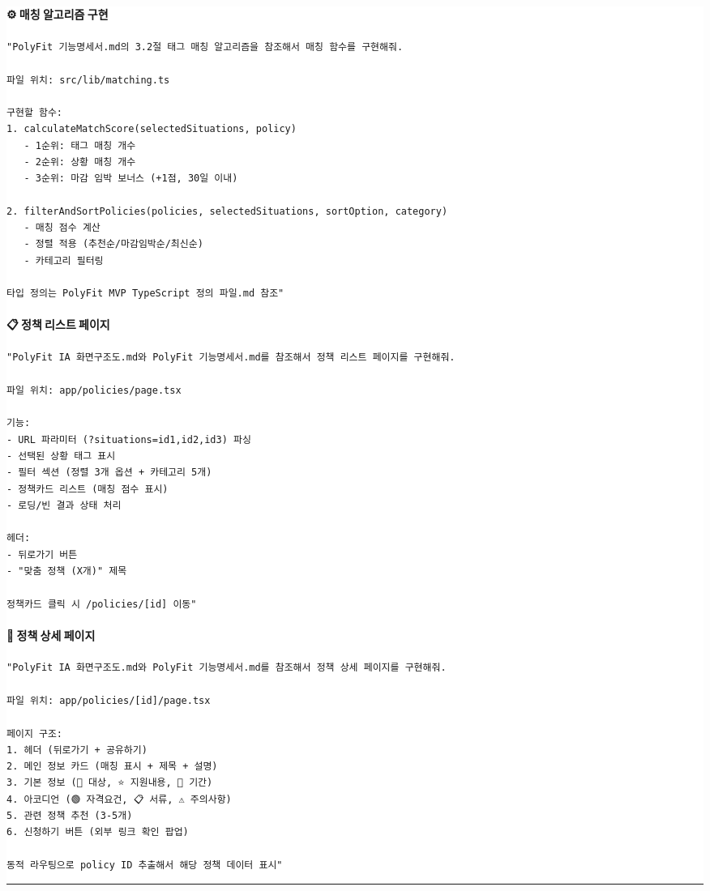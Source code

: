 #### ⚙️ 매칭 알고리즘 구현
```
"PolyFit 기능명세서.md의 3.2절 태그 매칭 알고리즘을 참조해서 매칭 함수를 구현해줘.

파일 위치: src/lib/matching.ts

구현할 함수:
1. calculateMatchScore(selectedSituations, policy)
   - 1순위: 태그 매칭 개수
   - 2순위: 상황 매칭 개수
   - 3순위: 마감 임박 보너스 (+1점, 30일 이내)

2. filterAndSortPolicies(policies, selectedSituations, sortOption, category)
   - 매칭 점수 계산
   - 정렬 적용 (추천순/마감임박순/최신순)
   - 카테고리 필터링

타입 정의는 PolyFit MVP TypeScript 정의 파일.md 참조"
```

#### 📋 정책 리스트 페이지
```
"PolyFit IA 화면구조도.md와 PolyFit 기능명세서.md를 참조해서 정책 리스트 페이지를 구현해줘.

파일 위치: app/policies/page.tsx

기능:
- URL 파라미터 (?situations=id1,id2,id3) 파싱
- 선택된 상황 태그 표시
- 필터 섹션 (정렬 3개 옵션 + 카테고리 5개)
- 정책카드 리스트 (매칭 점수 표시)
- 로딩/빈 결과 상태 처리

헤더:
- 뒤로가기 버튼
- "맞춤 정책 (X개)" 제목

정책카드 클릭 시 /policies/[id] 이동"
```

#### 📄 정책 상세 페이지
```
"PolyFit IA 화면구조도.md와 PolyFit 기능명세서.md를 참조해서 정책 상세 페이지를 구현해줘.

파일 위치: app/policies/[id]/page.tsx

페이지 구조:
1. 헤더 (뒤로가기 + 공유하기)
2. 메인 정보 카드 (매칭 표시 + 제목 + 설명)
3. 기본 정보 (👥 대상, ⭐ 지원내용, 📅 기간)
4. 아코디언 (🟢 자격요건, 📋 서류, ⚠️ 주의사항)
5. 관련 정책 추천 (3-5개)
6. 신청하기 버튼 (외부 링크 확인 팝업)

동적 라우팅으로 policy ID 추출해서 해당 정책 데이터 표시"
```

---